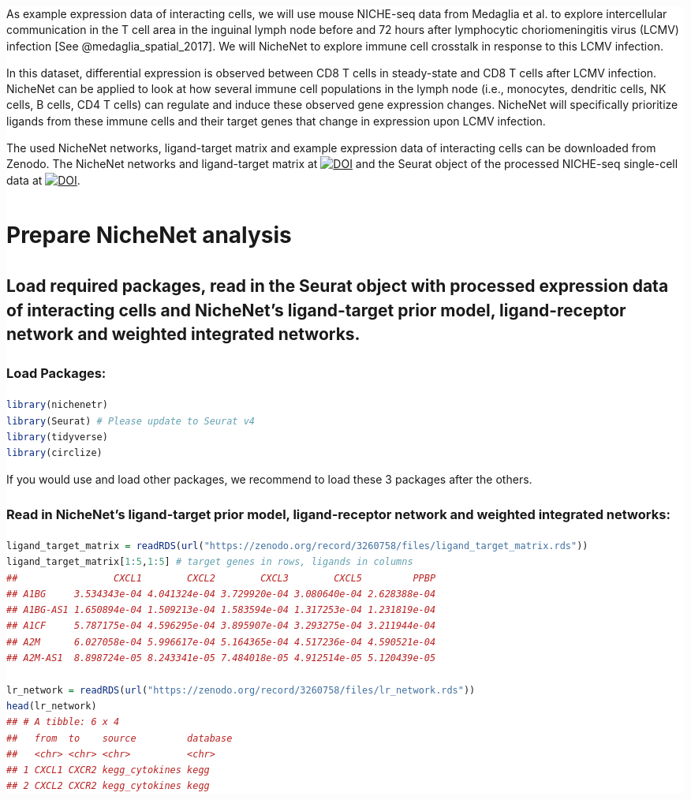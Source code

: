 As example expression data of interacting cells, we will use mouse
NICHE-seq data from Medaglia et al. to explore intercellular
communication in the T cell area in the inguinal lymph node before and
72 hours after lymphocytic choriomeningitis virus (LCMV) infection \[See
@medaglia\_spatial\_2017\]. We will NicheNet to explore immune cell
crosstalk in response to this LCMV infection.

In this dataset, differential expression is observed between CD8 T cells
in steady-state and CD8 T cells after LCMV infection. NicheNet can be
applied to look at how several immune cell populations in the lymph node
(i.e., monocytes, dendritic cells, NK cells, B cells, CD4 T cells) can
regulate and induce these observed gene expression changes. NicheNet
will specifically prioritize ligands from these immune cells and their
target genes that change in expression upon LCMV infection.

The used NicheNet networks, ligand-target matrix and example expression
data of interacting cells can be downloaded from Zenodo. The NicheNet
networks and ligand-target matrix at
[![DOI](https://zenodo.org/badge/DOI/10.5281/zenodo.3260758.svg)](https://doi.org/10.5281/zenodo.3260758)
and the Seurat object of the processed NICHE-seq single-cell data at
[![DOI](https://zenodo.org/badge/DOI/10.5281/zenodo.3531889.svg)](https://doi.org/10.5281/zenodo.3531889).

# Prepare NicheNet analysis

## Load required packages, read in the Seurat object with processed expression data of interacting cells and NicheNet’s ligand-target prior model, ligand-receptor network and weighted integrated networks.

### Load Packages:

``` r
library(nichenetr)
library(Seurat) # Please update to Seurat v4
library(tidyverse)
library(circlize)
```

If you would use and load other packages, we recommend to load these 3
packages after the others.

### Read in NicheNet’s ligand-target prior model, ligand-receptor network and weighted integrated networks:

``` r
ligand_target_matrix = readRDS(url("https://zenodo.org/record/3260758/files/ligand_target_matrix.rds"))
ligand_target_matrix[1:5,1:5] # target genes in rows, ligands in columns
##                 CXCL1        CXCL2        CXCL3        CXCL5         PPBP
## A1BG     3.534343e-04 4.041324e-04 3.729920e-04 3.080640e-04 2.628388e-04
## A1BG-AS1 1.650894e-04 1.509213e-04 1.583594e-04 1.317253e-04 1.231819e-04
## A1CF     5.787175e-04 4.596295e-04 3.895907e-04 3.293275e-04 3.211944e-04
## A2M      6.027058e-04 5.996617e-04 5.164365e-04 4.517236e-04 4.590521e-04
## A2M-AS1  8.898724e-05 8.243341e-05 7.484018e-05 4.912514e-05 5.120439e-05

lr_network = readRDS(url("https://zenodo.org/record/3260758/files/lr_network.rds"))
head(lr_network)
## # A tibble: 6 x 4
##   from  to    source         database
##   <chr> <chr> <chr>          <chr>   
## 1 CXCL1 CXCR2 kegg_cytokines kegg    
## 2 CXCL2 CXCR2 kegg_cytokines kegg    
```